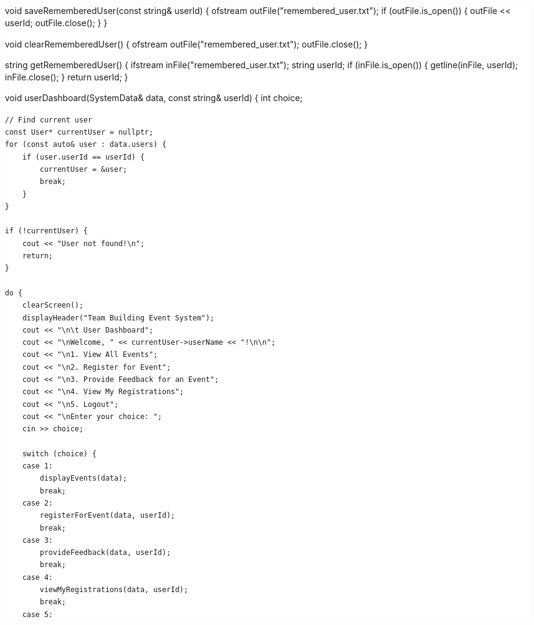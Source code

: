void saveRememberedUser(const string& userId) {
    ofstream outFile("remembered_user.txt");
    if (outFile.is_open()) {
        outFile << userId;
        outFile.close();
    }
}

void clearRememberedUser() {
    ofstream outFile("remembered_user.txt");
    outFile.close();
}

string getRememberedUser() {
    ifstream inFile("remembered_user.txt");
    string userId;
    if (inFile.is_open()) {
        getline(inFile, userId);
        inFile.close();
    }
    return userId;
}

void userDashboard(SystemData& data, const string& userId) {
    int choice;

    // Find current user
    const User* currentUser = nullptr;
    for (const auto& user : data.users) {
        if (user.userId == userId) {
            currentUser = &user;
            break;
        }
    }

    if (!currentUser) {
        cout << "User not found!\n";
        return;
    }

    do {
        clearScreen();
        displayHeader("Team Building Event System");
        cout << "\n\t User Dashboard";
        cout << "\nWelcome, " << currentUser->userName << "!\n\n";
        cout << "\n1. View All Events";
        cout << "\n2. Register for Event";
        cout << "\n3. Provide Feedback for an Event";
        cout << "\n4. View My Registrations";
        cout << "\n5. Logout";
        cout << "\nEnter your choice: ";
        cin >> choice;

        switch (choice) {
        case 1:
            displayEvents(data);
            break;
        case 2:
            registerForEvent(data, userId);
            break;
        case 3:
            provideFeedback(data, userId);
            break;
        case 4:
            viewMyRegistrations(data, userId);
            break;
        case 5: